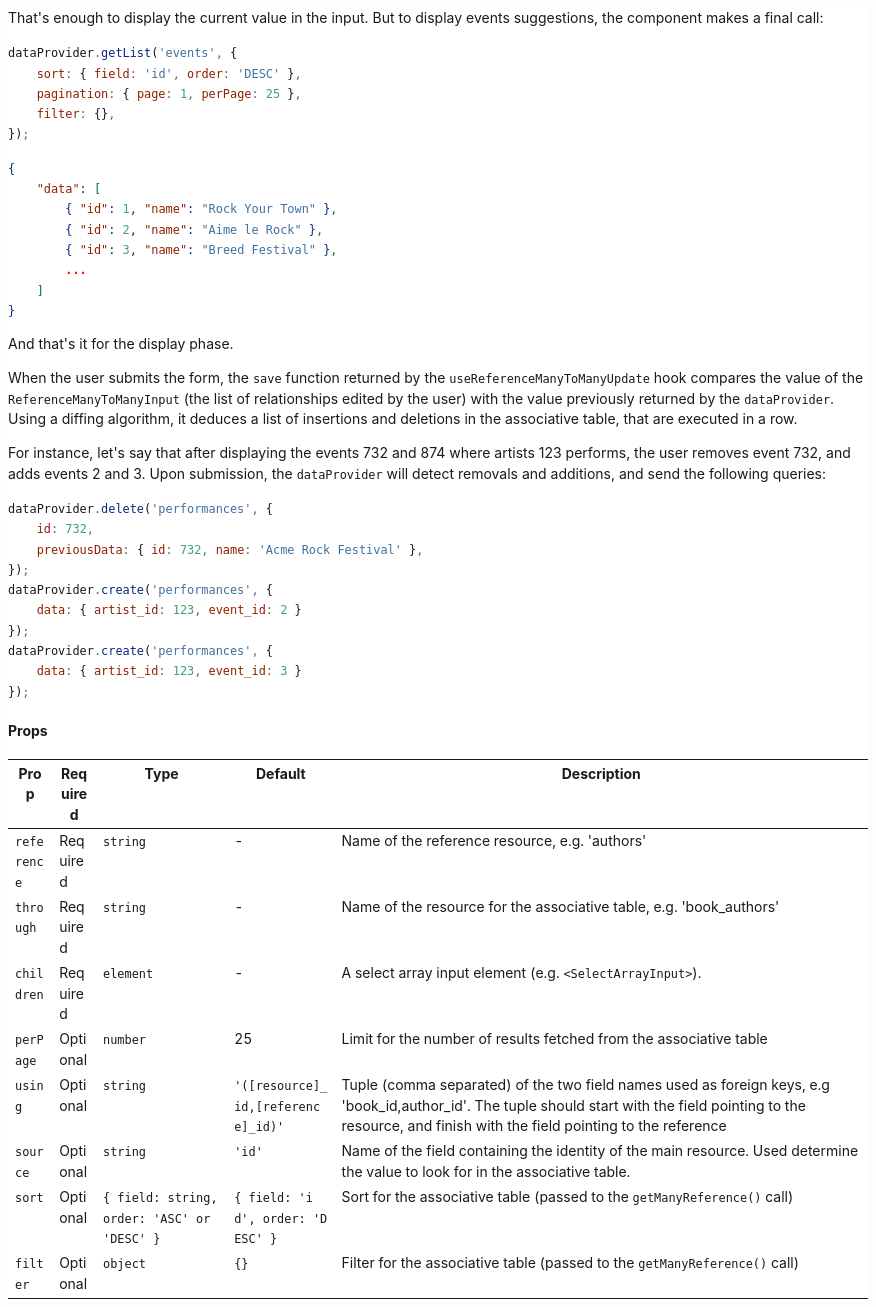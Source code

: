 That's enough to display the current value in the input. But to display events suggestions, the component makes a final call:

```js
dataProvider.getList('events', {
    sort: { field: 'id', order: 'DESC' },
    pagination: { page: 1, perPage: 25 },
    filter: {},
});
```

```json
{
    "data": [
        { "id": 1, "name": "Rock Your Town" },
        { "id": 2, "name": "Aime le Rock" },
        { "id": 3, "name": "Breed Festival" },
        ...
    ]
}
```

And that's it for the display phase. 

When the user submits the form, the `save` function returned by the `useReferenceManyToManyUpdate` hook compares the value of the `ReferenceManyToManyInput` (the list of relationships edited by the user) with the value previously returned by the `dataProvider`. Using a diffing algorithm, it deduces a list of insertions and deletions in the associative table, that are executed in a row. 

For instance, let's say that after displaying the events 732 and 874 where artists 123 performs, the user removes event 732, and adds events 2 and 3. Upon submission, the `dataProvider` will detect removals and additions, and send the following queries:

```js
dataProvider.delete('performances', { 
    id: 732,
    previousData: { id: 732, name: 'Acme Rock Festival' },
});
dataProvider.create('performances', { 
    data: { artist_id: 123, event_id: 2 }
});
dataProvider.create('performances', { 
    data: { artist_id: 123, event_id: 3 }
});
```

#### Props

| Prop        | Required | Type                                        | Default                            | Description                                                                                                                                                                                                       |
| ----------- | -------- | ------------------------------------------- | ---------------------------------- | ----------------------------------------------------------------------------------------------------------------------------------------------------------------------------------------------------------------- |
| `reference` | Required | `string`                                    | -                                  | Name of the reference resource, e.g. 'authors'                                                                                                                                                                    |
| `through`   | Required | `string`                                    | -                                  | Name of the resource for the associative table, e.g. 'book_authors'                                                                                                                                               |
| `children`  | Required | `element`                                   | -                                  | A select array input element (e.g. `<SelectArrayInput>`).                                                                                                                                                         |
| `perPage`    | Optional | `number`                                    | 25                                 | Limit for the number of results fetched from the associative table                                                                                                                                                |
| `using`     | Optional | `string`                                    | `'([resource]_id,[reference]_id)'` | Tuple (comma separated) of the two field names used as foreign keys, e.g 'book_id,author_id'. The tuple should start with the field pointing to the resource, and finish with the field pointing to the reference |
| `source`    | Optional | `string`                                    | `'id'`                             | Name of the field containing the identity of the main resource. Used determine the value to look for in the associative table.                                                                                    |
| `sort`      | Optional | `{ field: string, order: 'ASC' or 'DESC' }` | `{ field: 'id', order: 'DESC' }`   | Sort for the associative table (passed to the `getManyReference()` call)                                                                                                                                          |
| `filter`    | Optional | `object`                                    | `{}`                               | Filter for the associative table (passed to the `getManyReference()` call)                                                                                                                                        |
